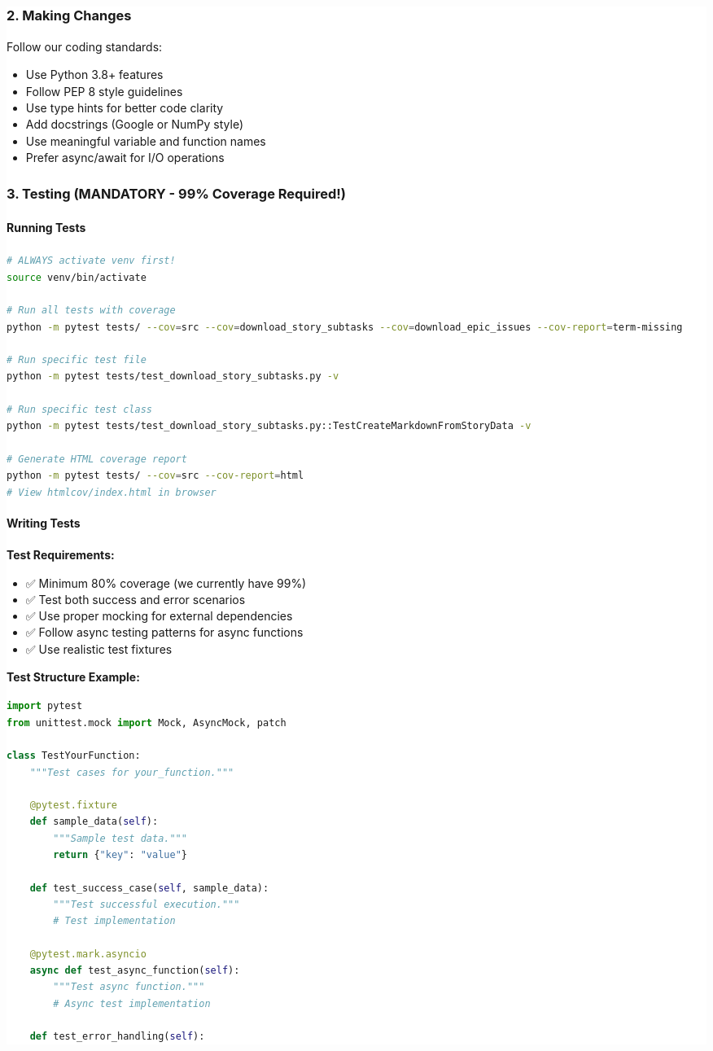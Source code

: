 ### 2. Making Changes

Follow our coding standards:
- Use Python 3.8+ features
- Follow PEP 8 style guidelines
- Use type hints for better code clarity
- Add docstrings (Google or NumPy style)
- Use meaningful variable and function names
- Prefer async/await for I/O operations

### 3. Testing (MANDATORY - 99% Coverage Required!)

#### Running Tests

```bash
# ALWAYS activate venv first!
source venv/bin/activate

# Run all tests with coverage
python -m pytest tests/ --cov=src --cov=download_story_subtasks --cov=download_epic_issues --cov-report=term-missing

# Run specific test file
python -m pytest tests/test_download_story_subtasks.py -v

# Run specific test class
python -m pytest tests/test_download_story_subtasks.py::TestCreateMarkdownFromStoryData -v

# Generate HTML coverage report
python -m pytest tests/ --cov=src --cov-report=html
# View htmlcov/index.html in browser
```

#### Writing Tests

**Test Requirements:**
- ✅ Minimum 80% coverage (we currently have 99%)
- ✅ Test both success and error scenarios
- ✅ Use proper mocking for external dependencies
- ✅ Follow async testing patterns for async functions
- ✅ Use realistic test fixtures

**Test Structure Example:**
```python
import pytest
from unittest.mock import Mock, AsyncMock, patch

class TestYourFunction:
    """Test cases for your_function."""

    @pytest.fixture
    def sample_data(self):
        """Sample test data."""
        return {"key": "value"}

    def test_success_case(self, sample_data):
        """Test successful execution."""
        # Test implementation

    @pytest.mark.asyncio
    async def test_async_function(self):
        """Test async function."""
        # Async test implementation

    def test_error_handling(self):
```